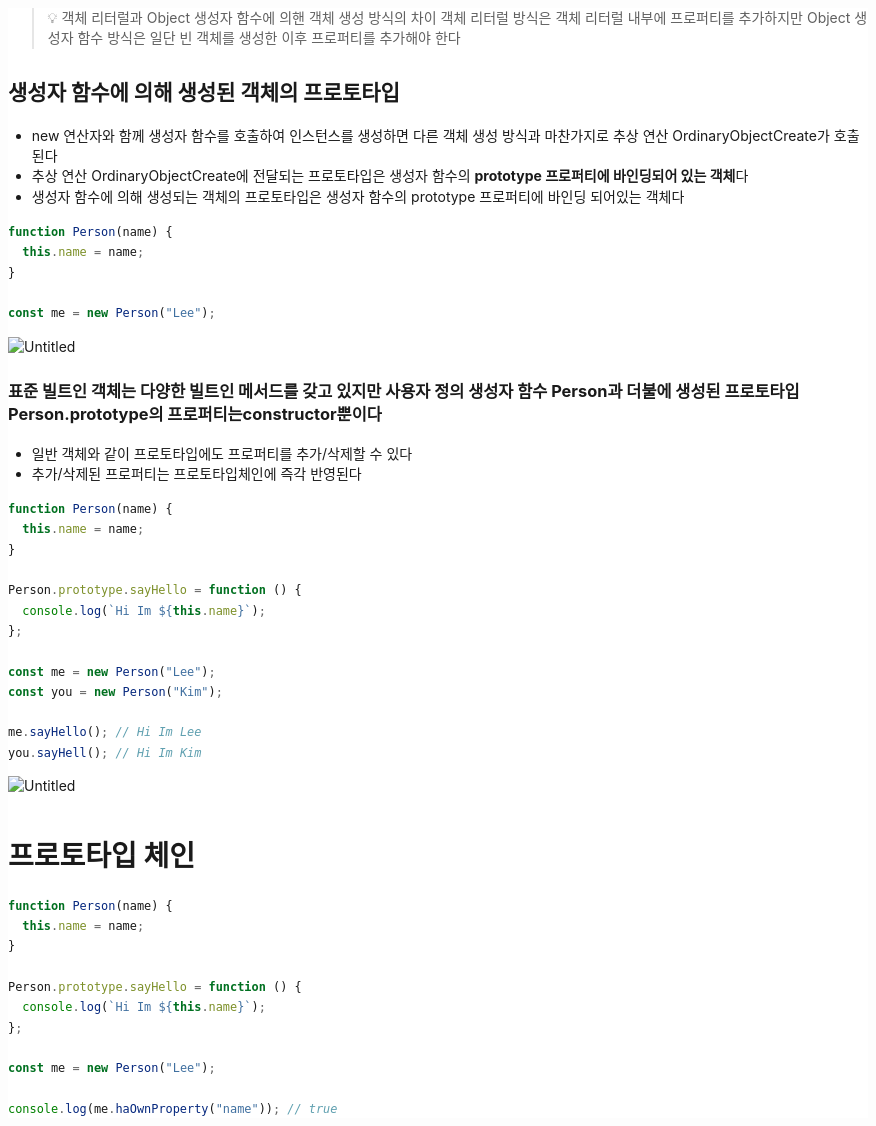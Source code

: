 > 💡 객체 리터럴과 Object 생성자 함수에 의핸 객체 생성 방식의 차이
> 객체 리터럴 방식은 객체 리터럴 내부에 프로퍼티를 추가하지만 Object 생성자 함수 방식은 일단 빈 객체를 생성한 이후 프로퍼티를 추가해야 한다

## 생성자 함수에 의해 생성된 객체의 프로토타입

- new 연산자와 함께 생성자 함수를 호출하여 인스턴스를 생성하면 다른 객체 생성 방식과 마찬가지로 추상 연산 OrdinaryObjectCreate가 호출된다
- 추상 연산 OrdinaryObjectCreate에 전달되는 프로토타입은 생성자 함수의 **prototype 프로퍼티에 바인딩되어 있는 객체**다
- 생성자 함수에 의해 생성되는 객체의 프로토타입은 생성자 함수의 prototype 프로퍼티에 바인딩 되어있는 객체다

```jsx
function Person(name) {
  this.name = name;
}

const me = new Person("Lee");
```

![Untitled](https://s3-us-west-2.amazonaws.com/secure.notion-static.com/7c5dc4ab-b86d-4a50-ac2a-2f4c5caa00eb/Untitled.png)

### 표준 빌트인 객체는 다양한 빌트인 메서드를 갖고 있지만 사용자 정의 생성자 함수 Person과 더불에 생성된 프로토타입 Person.prototype의 프로퍼티는constructor뿐이다

- 일반 객체와 같이 프로토타입에도 프로퍼티를 추가/삭제할 수 있다
- 추가/삭제된 프로퍼티는 프로토타입체인에 즉각 반영된다

```jsx
function Person(name) {
  this.name = name;
}

Person.prototype.sayHello = function () {
  console.log(`Hi Im ${this.name}`);
};

const me = new Person("Lee");
const you = new Person("Kim");

me.sayHello(); // Hi Im Lee
you.sayHell(); // Hi Im Kim
```

![Untitled](https://s3-us-west-2.amazonaws.com/secure.notion-static.com/975cdbb8-2d61-4186-926a-1723c40bbeae/Untitled.png)

# 프로토타입 체인

```jsx
function Person(name) {
  this.name = name;
}

Person.prototype.sayHello = function () {
  console.log(`Hi Im ${this.name}`);
};

const me = new Person("Lee");

console.log(me.haOwnProperty("name")); // true
```
